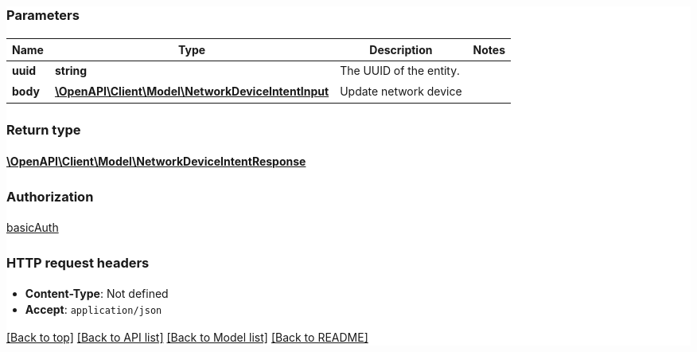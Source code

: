 ### Parameters

| Name | Type | Description  | Notes |
| ------------- | ------------- | ------------- | ------------- |
| **uuid** | **string**| The UUID of the entity. | |
| **body** | [**\OpenAPI\Client\Model\NetworkDeviceIntentInput**](../Model/NetworkDeviceIntentInput.md)| Update network device | |

### Return type

[**\OpenAPI\Client\Model\NetworkDeviceIntentResponse**](../Model/NetworkDeviceIntentResponse.md)

### Authorization

[basicAuth](../../README.md#basicAuth)

### HTTP request headers

- **Content-Type**: Not defined
- **Accept**: `application/json`

[[Back to top]](#) [[Back to API list]](../../README.md#endpoints)
[[Back to Model list]](../../README.md#models)
[[Back to README]](../../README.md)
